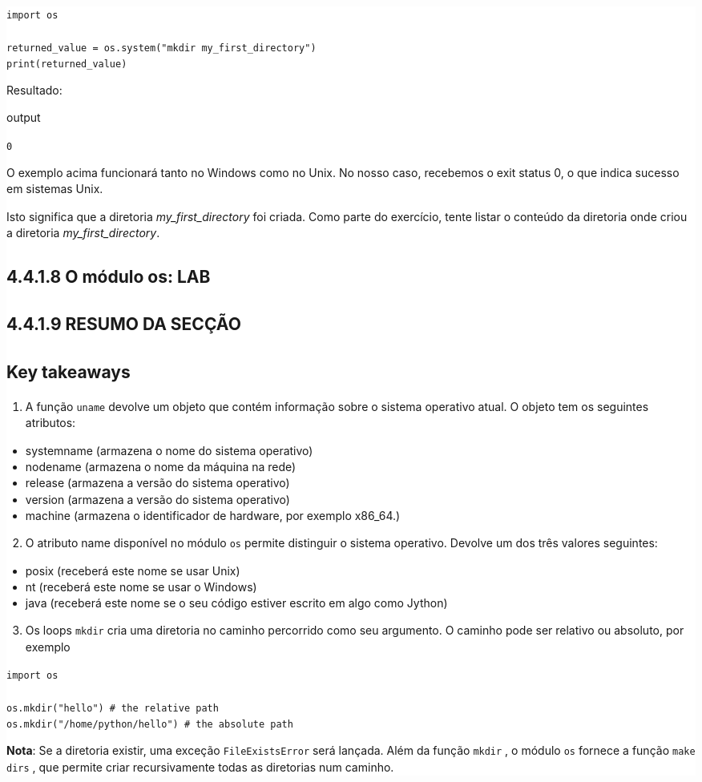 ```
import os

returned_value = os.system("mkdir my_first_directory")
print(returned_value)
```

Resultado:

output

`0`


O exemplo acima funcionará tanto no Windows como no Unix. No nosso caso, recebemos o exit status 0, o que indica sucesso em sistemas Unix.

Isto significa que a diretoria *my_first_directory* foi criada. Como parte do exercício, tente listar o conteúdo da diretoria onde criou a diretoria *my_first_directory*.

## 4.4.1.8 O módulo os: LAB

## 4.4.1.9 RESUMO DA SECÇÃO

## Key takeaways

1. A função `uname` devolve um objeto que contém informação sobre o sistema operativo atual. O objeto tem os seguintes atributos:

* systemname (armazena o nome do sistema operativo)
* nodename (armazena o nome da máquina na rede)
* release (armazena a versão do sistema operativo)
* version (armazena a versão do sistema operativo)
* machine (armazena o identificador de hardware, por exemplo x86_64.)

2. O atributo name disponível no módulo `os` permite distinguir o sistema operativo. Devolve um dos três valores seguintes:

* posix (receberá este nome se usar Unix)
* nt (receberá este nome se usar o Windows)
* java (receberá este nome se o seu código estiver escrito em algo como Jython)

3. Os loops `mkdir` cria uma diretoria no caminho percorrido como seu argumento. O caminho pode ser relativo ou absoluto, por exemplo

```
import os

os.mkdir("hello") # the relative path
os.mkdir("/home/python/hello") # the absolute path
```

**Nota**: Se a diretoria existir, uma exceção `FileExistsError` será lançada. Além da função `mkdir` , o módulo `os` fornece a função `makedirs` , que permite criar recursivamente todas as diretorias num caminho.
